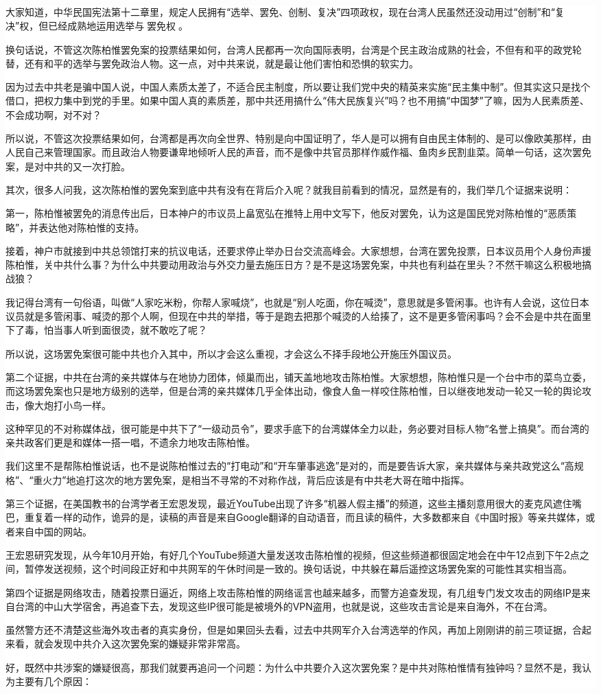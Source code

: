 <p>
 大家知道，中华民国宪法第十二章里，规定人民拥有“选举、罢免、创制、复决”四项政权，现在台湾人民虽然还没动用过“创制”和“复决”权，但已经成熟地运用选举与
 <ok href="https://www.epochtimes.com/gb/tag/%E7%BD%A2%E5%85%8D%E6%9D%83.html">
  罢免权
 </ok>
 。
</p>
<p>
 换句话说，不管这次陈柏惟罢免案的投票结果如何，台湾人民都再一次向国际表明，台湾是个民主政治成熟的社会，不但有和平的政党轮替，还有和平的选举与罢免政治人物。这一点，对中共来说，就是最让他们害怕和恐惧的软实力。
</p>
<p>
 因为过去中共老是骗中国人说，中国人素质太差了，不适合民主制度，所以要让我们党中央的精英来实施“民主集中制”。但其实这只是找个借口，把权力集中到党的手里。如果中国人真的素质差，那中共还用搞什么“伟大民族复兴”吗？也不用搞“中国梦”了嘛，因为人民素质差、不会成功啊，对不对？
</p>
<p>
 所以说，不管这次投票结果如何，台湾都是再次向全世界、特别是向中国证明了，华人是可以拥有自由民主体制的、是可以像欧美那样，由人民自己来管理国家。而且政治人物要谦卑地倾听人民的声音，而不是像中共官员那样作威作福、鱼肉乡民割韭菜。简单一句话，这次罢免案，是对中共的又一次打脸。
</p>
<p>
 其次，很多人问我，这次陈柏惟的罢免案到底中共有没有在背后介入呢？就我目前看到的情况，显然是有的，我们举几个证据来说明：
</p>
<p>
 第一，陈柏惟被罢免的消息传出后，日本神户的市议员上畠宽弘在推特上用中文写下，他反对罢免，认为这是国民党对陈柏惟的“恶质策略”，并表达他对陈柏惟的支持。
</p>
<p>
 接着，神户市就接到中共总领馆打来的抗议电话，还要求停止举办日台交流高峰会。大家想想，台湾在罢免投票，日本议员用个人身份声援陈柏惟，关中共什么事？为什么中共要动用政治与外交力量去施压日方？是不是这场罢免案，中共也有利益在里头？不然干嘛这么积极地搞战狼？
</p>
<p>
 我记得台湾有一句俗语，叫做“人家吃米粉，你帮人家喊烧”，也就是“别人吃面，你在喊烫”，意思就是多管闲事。也许有人会说，这位日本议员就是多管闲事、喊烫的那个人啊，但现在中共的举措，等于是跑去把那个喊烫的人给揍了，这不是更多管闲事吗？会不会是中共在面里下了毒，怕当事人听到面很烫，就不敢吃了呢？
</p>
<p>
 所以说，这场罢免案很可能中共也介入其中，所以才会这么重视，才会这么不择手段地公开施压外国议员。
</p>
<p>
 第二个证据，中共在台湾的亲共媒体与在地协力团体，倾巢而出，铺天盖地地攻击陈柏惟。大家想想，陈柏惟只是一个台中市的菜鸟立委，而这场罢免案也只是地方级别的选举，但是台湾的亲共媒体几乎全体出动，像食人鱼一样咬住陈柏惟，日以继夜地发动一轮又一轮的舆论攻击，像大炮打小鸟一样。
</p>
<p>
 这种罕见的不对称媒体战，很可能是中共下了“一级动员令”，要求手底下的台湾媒体全力以赴，务必要对目标人物“名誉上搞臭”。而台湾的亲共政客们更是和媒体一搭一唱，不遗余力地攻击陈柏惟。
</p>
<p>
 我们这里不是帮陈柏惟说话，也不是说陈柏惟过去的“打电动”和“开车肇事逃逸”是对的，而是要告诉大家，亲共媒体与亲共政党这么“高规格”、“重火力”地追打这次的地方罢免案，是相当不寻常的不对称作战，背后应该是有中共老大哥在暗中指挥。
</p>
<p>
 第三个证据，在美国教书的台湾学者王宏恩发现，最近YouTube出现了许多“机器人假主播”的频道，这些主播刻意用很大的麦克风遮住嘴巴，重复着一样的动作，诡异的是，读稿的声音是来自Google翻译的自动语音，而且读的稿件，大多数都来自《中国时报》等亲共媒体，或者来自中国的网站。
</p>
<p>
 王宏恩研究发现，从今年10月开始，有好几个YouTube频道大量发送攻击陈柏惟的视频，但这些频道都很固定地会在中午12点到下午2点之间，暂停发送视频，这个时间段正好和中共网军的午休时间是一致的。换句话说，中共躲在幕后遥控这场罢免案的可能性其实相当高。
</p>
<p>
 第四个证据是网络攻击，随着投票日逼近，网络上攻击陈柏惟的网络谣言也越来越多，而警方追查发现，有几组专门发文攻击的网络IP是来自台湾的中山大学宿舍，再追查下去，发现这些IP很可能是被境外的VPN盗用，也就是说，这些攻击言论是来自海外，不在台湾。
</p>
<p>
 虽然警方还不清楚这些海外攻击者的真实身份，但是如果回头去看，过去中共网军介入台湾选举的作风，再加上刚刚讲的前三项证据，合起来看，就会发现中共介入这次罢免案的嫌疑非常非常高。
</p>
<p>
 好，既然中共涉案的嫌疑很高，那我们就要再追问一个问题：为什么中共要介入这次罢免案？是中共对陈柏惟情有独钟吗？显然不是，我认为主要有几个原因：